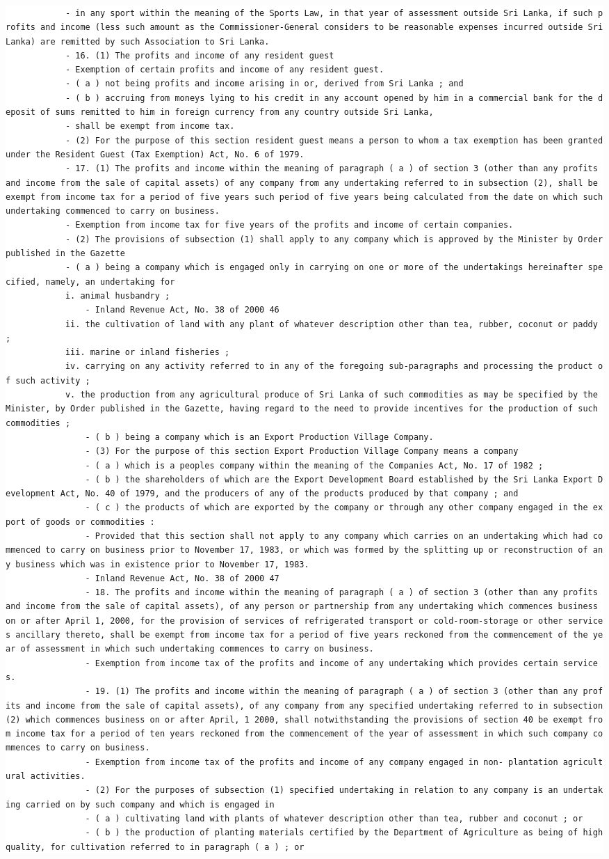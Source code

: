                 - in any sport within the meaning of the Sports Law, in that year of assessment outside Sri Lanka, if such profits and income (less such amount as the Commissioner-General considers to be reasonable expenses incurred outside Sri Lanka) are remitted by such Association to Sri Lanka.
                - 16. (1) The profits and income of any resident guest
                - Exemption of certain profits and income of any resident guest.
                - ( a ) not being profits and income arising in or, derived from Sri Lanka ; and
                - ( b ) accruing from moneys lying to his credit in any account opened by him in a commercial bank for the deposit of sums remitted to him in foreign currency from any country outside Sri Lanka,
                - shall be exempt from income tax.
                - (2) For the purpose of this section resident guest means a person to whom a tax exemption has been granted under the Resident Guest (Tax Exemption) Act, No. 6 of 1979.
                - 17. (1) The profits and income within the meaning of paragraph ( a ) of section 3 (other than any profits and income from the sale of capital assets) of any company from any undertaking referred to in subsection (2), shall be exempt from income tax for a period of five years such period of five years being calculated from the date on which such undertaking commenced to carry on business.
                - Exemption from income tax for five years of the profits and income of certain companies.
                - (2) The provisions of subsection (1) shall apply to any company which is approved by the Minister by Order published in the Gazette
                - ( a ) being a company which is engaged only in carrying on one or more of the undertakings hereinafter specified, namely, an undertaking for 
                i. animal husbandry ;
                    - Inland Revenue Act, No. 38 of 2000 46
                ii. the cultivation of land with any plant of whatever description other than tea, rubber, coconut or paddy ;
                iii. marine or inland fisheries ;
                iv. carrying on any activity referred to in any of the foregoing sub-paragraphs and processing the product of such activity ;
                v. the production from any agricultural produce of Sri Lanka of such commodities as may be specified by the Minister, by Order published in the Gazette, having regard to the need to provide incentives for the production of such commodities ;
                    - ( b ) being a company which is an Export Production Village Company.
                    - (3) For the purpose of this section Export Production Village Company means a company
                    - ( a ) which is a peoples company within the meaning of the Companies Act, No. 17 of 1982 ;
                    - ( b ) the shareholders of which are the Export Development Board established by the Sri Lanka Export Development Act, No. 40 of 1979, and the producers of any of the products produced by that company ; and
                    - ( c ) the products of which are exported by the company or through any other company engaged in the export of goods or commodities :
                    - Provided that this section shall not apply to any company which carries on an undertaking which had commenced to carry on business prior to November 17, 1983, or which was formed by the splitting up or reconstruction of any business which was in existence prior to November 17, 1983.
                    - Inland Revenue Act, No. 38 of 2000 47
                    - 18. The profits and income within the meaning of paragraph ( a ) of section 3 (other than any profits and income from the sale of capital assets), of any person or partnership from any undertaking which commences business on or after April 1, 2000, for the provision of services of refrigerated transport or cold-room-storage or other services ancillary thereto, shall be exempt from income tax for a period of five years reckoned from the commencement of the year of assessment in which such undertaking commences to carry on business.
                    - Exemption from income tax of the profits and income of any undertaking which provides certain services.
                    - 19. (1) The profits and income within the meaning of paragraph ( a ) of section 3 (other than any profits and income from the sale of capital assets), of any company from any specified undertaking referred to in subsection (2) which commences business on or after April, 1 2000, shall notwithstanding the provisions of section 40 be exempt from income tax for a period of ten years reckoned from the commencement of the year of assessment in which such company commences to carry on business.
                    - Exemption from income tax of the profits and income of any company engaged in non- plantation agricultural activities.
                    - (2) For the purposes of subsection (1) specified undertaking in relation to any company is an undertaking carried on by such company and which is engaged in
                    - ( a ) cultivating land with plants of whatever description other than tea, rubber and coconut ; or
                    - ( b ) the production of planting materials certified by the Department of Agriculture as being of high quality, for cultivation referred to in paragraph ( a ) ; or
